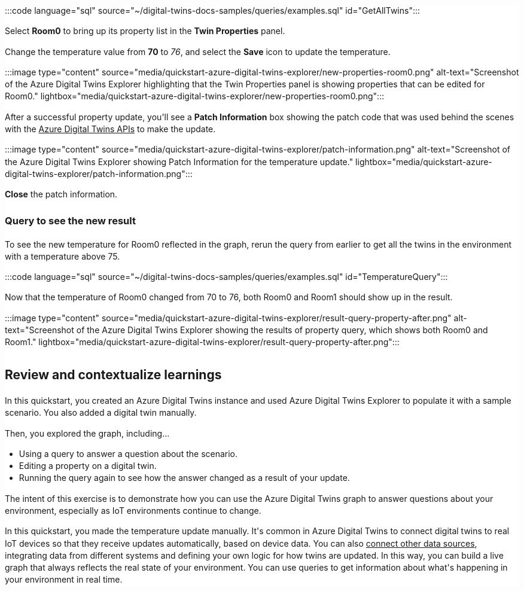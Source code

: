 :::code language="sql" source="~/digital-twins-docs-samples/queries/examples.sql" id="GetAllTwins":::

Select **Room0** to bring up its property list in the **Twin Properties** panel.

Change the temperature value from **70** to *76*, and select the **Save** icon to update the temperature.

:::image type="content" source="media/quickstart-azure-digital-twins-explorer/new-properties-room0.png" alt-text="Screenshot of the Azure Digital Twins Explorer highlighting that the Twin Properties panel is showing properties that can be edited for Room0." lightbox="media/quickstart-azure-digital-twins-explorer/new-properties-room0.png":::

After a successful property update, you'll see a **Patch Information** box showing the patch code that was used behind the scenes with the [Azure Digital Twins APIs](concepts-apis-sdks.md) to make the update.

:::image type="content" source="media/quickstart-azure-digital-twins-explorer/patch-information.png" alt-text="Screenshot of the Azure Digital Twins Explorer showing Patch Information for the temperature update." lightbox="media/quickstart-azure-digital-twins-explorer/patch-information.png":::

**Close** the patch information. 

### Query to see the new result

To see the new temperature for Room0 reflected in the graph, rerun the query from earlier to get all the twins in the environment with a temperature above 75.

:::code language="sql" source="~/digital-twins-docs-samples/queries/examples.sql" id="TemperatureQuery":::

Now that the temperature of Room0 changed from 70 to 76, both Room0 and Room1 should show up in the result.

:::image type="content" source="media/quickstart-azure-digital-twins-explorer/result-query-property-after.png" alt-text="Screenshot of the Azure Digital Twins Explorer showing the results of property query, which shows both Room0 and Room1." lightbox="media/quickstart-azure-digital-twins-explorer/result-query-property-after.png":::

## Review and contextualize learnings

In this quickstart, you created an Azure Digital Twins instance and used Azure Digital Twins Explorer to populate it with a sample scenario. You also added a digital twin manually.

Then, you explored the graph, including...

* Using a query to answer a question about the scenario.
* Editing a property on a digital twin.
* Running the query again to see how the answer changed as a result of your update.

The intent of this exercise is to demonstrate how you can use the Azure Digital Twins graph to answer questions about your environment, especially as IoT environments continue to change.

In this quickstart, you made the temperature update manually. It's common in Azure Digital Twins to connect digital twins to real IoT devices so that they receive updates automatically, based on device data. You can also [connect other data sources](concepts-data-ingress-egress.md#data-ingress), integrating data from different systems and defining your own logic for how twins are updated. In this way, you can build a live graph that always reflects the real state of your environment. You can use queries to get information about what's happening in your environment in real time.
